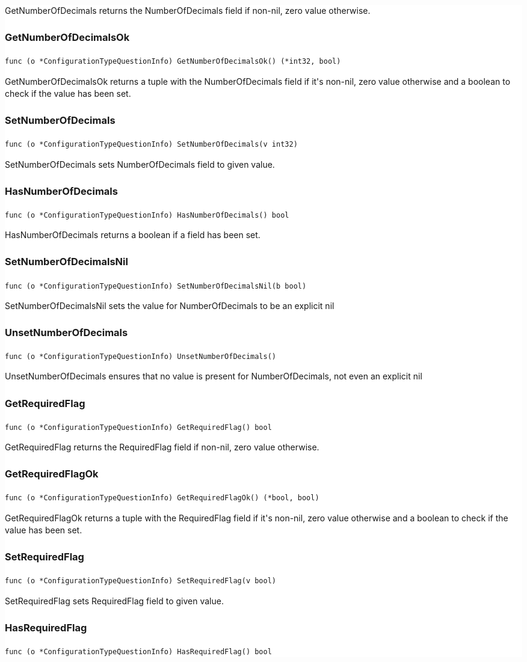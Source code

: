 GetNumberOfDecimals returns the NumberOfDecimals field if non-nil, zero value otherwise.

### GetNumberOfDecimalsOk

`func (o *ConfigurationTypeQuestionInfo) GetNumberOfDecimalsOk() (*int32, bool)`

GetNumberOfDecimalsOk returns a tuple with the NumberOfDecimals field if it's non-nil, zero value otherwise
and a boolean to check if the value has been set.

### SetNumberOfDecimals

`func (o *ConfigurationTypeQuestionInfo) SetNumberOfDecimals(v int32)`

SetNumberOfDecimals sets NumberOfDecimals field to given value.

### HasNumberOfDecimals

`func (o *ConfigurationTypeQuestionInfo) HasNumberOfDecimals() bool`

HasNumberOfDecimals returns a boolean if a field has been set.

### SetNumberOfDecimalsNil

`func (o *ConfigurationTypeQuestionInfo) SetNumberOfDecimalsNil(b bool)`

 SetNumberOfDecimalsNil sets the value for NumberOfDecimals to be an explicit nil

### UnsetNumberOfDecimals
`func (o *ConfigurationTypeQuestionInfo) UnsetNumberOfDecimals()`

UnsetNumberOfDecimals ensures that no value is present for NumberOfDecimals, not even an explicit nil
### GetRequiredFlag

`func (o *ConfigurationTypeQuestionInfo) GetRequiredFlag() bool`

GetRequiredFlag returns the RequiredFlag field if non-nil, zero value otherwise.

### GetRequiredFlagOk

`func (o *ConfigurationTypeQuestionInfo) GetRequiredFlagOk() (*bool, bool)`

GetRequiredFlagOk returns a tuple with the RequiredFlag field if it's non-nil, zero value otherwise
and a boolean to check if the value has been set.

### SetRequiredFlag

`func (o *ConfigurationTypeQuestionInfo) SetRequiredFlag(v bool)`

SetRequiredFlag sets RequiredFlag field to given value.

### HasRequiredFlag

`func (o *ConfigurationTypeQuestionInfo) HasRequiredFlag() bool`
